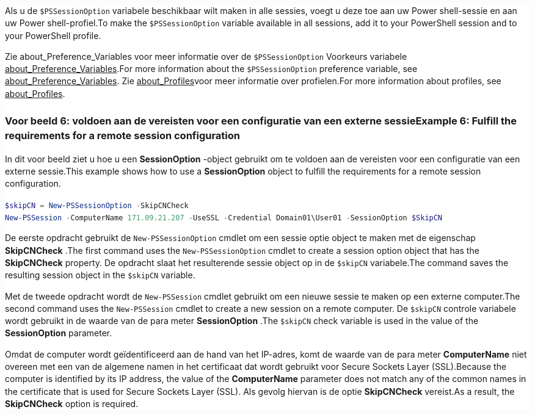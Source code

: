 <span data-ttu-id="a2a37-138">Als u de `$PSSessionOption` variabele beschikbaar wilt maken in alle sessies, voegt u deze toe aan uw Power shell-sessie en aan uw Power shell-profiel.</span><span class="sxs-lookup"><span data-stu-id="a2a37-138">To make the `$PSSessionOption` variable available in all sessions, add it to your PowerShell session and to your PowerShell profile.</span></span>

<span data-ttu-id="a2a37-139">Zie about_Preference_Variables voor meer informatie over de `$PSSessionOption` Voorkeurs variabele [about_Preference_Variables](About/about_Preference_Variables.md).</span><span class="sxs-lookup"><span data-stu-id="a2a37-139">For more information about the `$PSSessionOption` preference variable, see [about_Preference_Variables](About/about_Preference_Variables.md).</span></span>
<span data-ttu-id="a2a37-140">Zie [about_Profiles](About/about_Profiles.md)voor meer informatie over profielen.</span><span class="sxs-lookup"><span data-stu-id="a2a37-140">For more information about profiles, see [about_Profiles](About/about_Profiles.md).</span></span>

### <span data-ttu-id="a2a37-141">Voor beeld 6: voldoen aan de vereisten voor een configuratie van een externe sessie</span><span class="sxs-lookup"><span data-stu-id="a2a37-141">Example 6: Fulfill the requirements for a remote session configuration</span></span>

<span data-ttu-id="a2a37-142">In dit voor beeld ziet u hoe u een **SessionOption** -object gebruikt om te voldoen aan de vereisten voor een configuratie van een externe sessie.</span><span class="sxs-lookup"><span data-stu-id="a2a37-142">This example shows how to use a **SessionOption** object to fulfill the requirements for a remote session configuration.</span></span>

```powershell
$skipCN = New-PSSessionOption -SkipCNCheck
New-PSSession -ComputerName 171.09.21.207 -UseSSL -Credential Domain01\User01 -SessionOption $SkipCN
```

<span data-ttu-id="a2a37-143">De eerste opdracht gebruikt de `New-PSSessionOption` cmdlet om een sessie optie object te maken met de eigenschap **SkipCNCheck** .</span><span class="sxs-lookup"><span data-stu-id="a2a37-143">The first command uses the `New-PSSessionOption` cmdlet to create a session option object that has the **SkipCNCheck** property.</span></span> <span data-ttu-id="a2a37-144">De opdracht slaat het resulterende sessie object op in de `$skipCN` variabele.</span><span class="sxs-lookup"><span data-stu-id="a2a37-144">The command saves the resulting session object in the `$skipCN` variable.</span></span>

<span data-ttu-id="a2a37-145">Met de tweede opdracht wordt de `New-PSSession` cmdlet gebruikt om een nieuwe sessie te maken op een externe computer.</span><span class="sxs-lookup"><span data-stu-id="a2a37-145">The second command uses the `New-PSSession` cmdlet to create a new session on a remote computer.</span></span> <span data-ttu-id="a2a37-146">De `$skipCN` controle variabele wordt gebruikt in de waarde van de para meter **SessionOption** .</span><span class="sxs-lookup"><span data-stu-id="a2a37-146">The `$skipCN` check variable is used in the value of the **SessionOption** parameter.</span></span>

<span data-ttu-id="a2a37-147">Omdat de computer wordt geïdentificeerd aan de hand van het IP-adres, komt de waarde van de para meter **ComputerName** niet overeen met een van de algemene namen in het certificaat dat wordt gebruikt voor Secure Sockets Layer (SSL).</span><span class="sxs-lookup"><span data-stu-id="a2a37-147">Because the computer is identified by its IP address, the value of the **ComputerName** parameter does not match any of the common names in the certificate that is used for Secure Sockets Layer (SSL).</span></span> <span data-ttu-id="a2a37-148">Als gevolg hiervan is de optie **SkipCNCheck** vereist.</span><span class="sxs-lookup"><span data-stu-id="a2a37-148">As a result, the **SkipCNCheck** option is required.</span></span>
